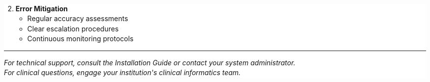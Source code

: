 2. **Error Mitigation**
   - Regular accuracy assessments
   - Clear escalation procedures
   - Continuous monitoring protocols

---

*For technical support, consult the Installation Guide or contact your system administrator.*  
*For clinical questions, engage your institution's clinical informatics team.*
